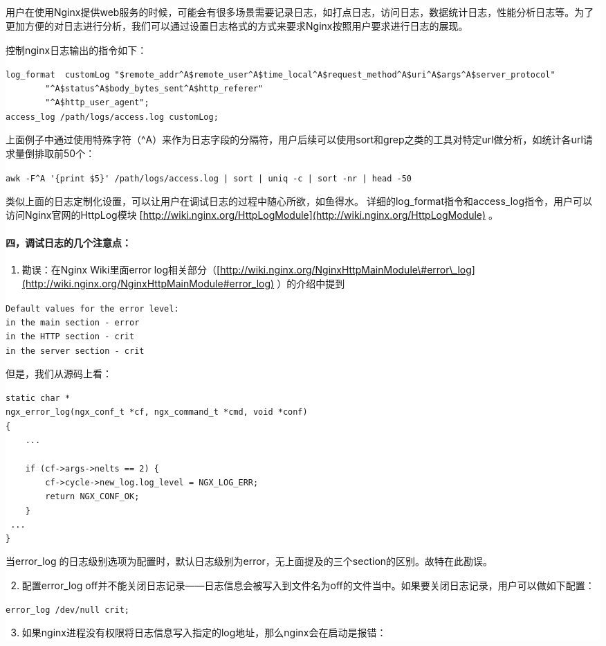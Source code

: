 用户在使用Nginx提供web服务的时候，可能会有很多场景需要记录日志，如打点日志，访问日志，数据统计日志，性能分析日志等。为了更加方便的对日志进行分析，我们可以通过设置日志格式的方式来要求Nginx按照用户要求进行日志的展现。

控制nginx日志输出的指令如下：

```text
log_format  customLog "$remote_addr^A$remote_user^A$time_local^A$request_method^A$uri^A$args^A$server_protocol"
        "^A$status^A$body_bytes_sent^A$http_referer"
        "^A$http_user_agent";
access_log /path/logs/access.log customLog;
```

上面例子中通过使用特殊字符（^A）来作为日志字段的分隔符，用户后续可以使用sort和grep之类的工具对特定url做分析，如统计各url请求量倒排取前50个：

```text
awk -F^A '{print $5}' /path/logs/access.log | sort | uniq -c | sort -nr | head -50
```

类似上面的日志定制化设置，可以让用户在调试日志的过程中随心所欲，如鱼得水。 详细的log\_format指令和access\_log指令，用户可以访问Nginx官网的HttpLog模块 [http://wiki.nginx.org/HttpLogModule](http://wiki.nginx.org/HttpLogModule) 。

#### 四，调试日志的几个注意点：

1. 勘误：在Nginx Wiki里面error log相关部分（[http://wiki.nginx.org/NginxHttpMainModule\#error\_log](http://wiki.nginx.org/NginxHttpMainModule#error_log) ）的介绍中提到

```text
Default values for the error level:
in the main section - error
in the HTTP section - crit
in the server section - crit
```

但是，我们从源码上看：

```text
static char *
ngx_error_log(ngx_conf_t *cf, ngx_command_t *cmd, void *conf)
{
    ...

    if (cf->args->nelts == 2) {
        cf->cycle->new_log.log_level = NGX_LOG_ERR;
        return NGX_CONF_OK;
    }
 ...
}
```

当error\_log 的日志级别选项为配置时，默认日志级别为error，无上面提及的三个section的区别。故特在此勘误。

2. 配置error\_log off并不能关闭日志记录——日志信息会被写入到文件名为off的文件当中。如果要关闭日志记录，用户可以做如下配置：

```text
error_log /dev/null crit;
```

3. 如果nginx进程没有权限将日志信息写入指定的log地址，那么nginx会在启动是报错：
